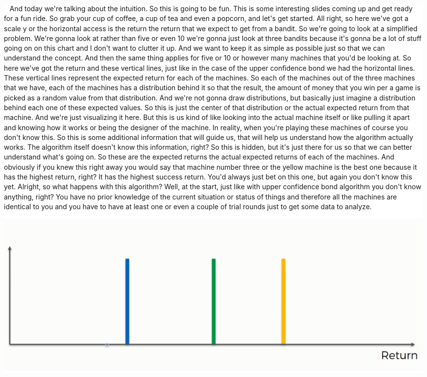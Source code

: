 &nbsp;&nbsp;&nbsp;And today we're talking about the intuition. So this is going to be fun. This is some interesting slides coming up and get ready for a fun ride. So grab your cup of coffee, a cup of tea and even a popcorn, and let's get started. All right, so here we've got a scale y or the horizontal access is the return the return that we expect to get from a bandit. So we're going to look at a simplified problem. We're gonna look at rather than five or even 10 we're gonna just look at three bandits because it's gonna be a lot of stuff going on on this chart and I don't want to clutter it up. And we want to keep it as simple as possible just so that we can understand the concept. And then the same thing applies for five or 10 or however many machines that you'd be looking at. So here we've got the return and these vertical lines, just like in the case of the upper confidence bond we had the horizontal lines. These vertical lines represent the expected return for each of the machines. So each of the machines out of the three machines that we have, each of the machines has a distribution behind it so that the result, the amount of money that you win per a game is picked as a random value from that distribution. And we're not gonna draw distributions, but basically just imagine a distribution behind each one of these expected values. So this is just the center of that distribution or the actual expected return from that machine. And we're just visualizing it here. But this is us kind of like looking into the actual machine itself or like pulling it apart and knowing how it works or being the designer of the machine. In reality, when you're playing these machines of course you don't know this. So this is some additional information that will guide us, that will help us understand how the algorithm actually works. The algorithm itself doesn't know this information, right? So this is hidden, but it's just there for us so that we can better understand what's going on. So these are the expected returns the actual expected returns of each of the machines. And obviously if you knew this right away you would say that machine number three or the yellow machine is the best one because it has the highest return, right? It has the highest success return. You'd always just bet on this one, but again you don't know this yet. Alright, so what happens with this algorithm? Well, at the start, just like with upper confidence bond algorithm you don't know anything, right? You have no prior knowledge of the current situation or status of things and therefore all the machines are identical to you and you have to have at least one or even a couple of trial rounds just to get some data to analyze.

![](../Assets/photos/Thompson%20Sampling_5.PNG)
